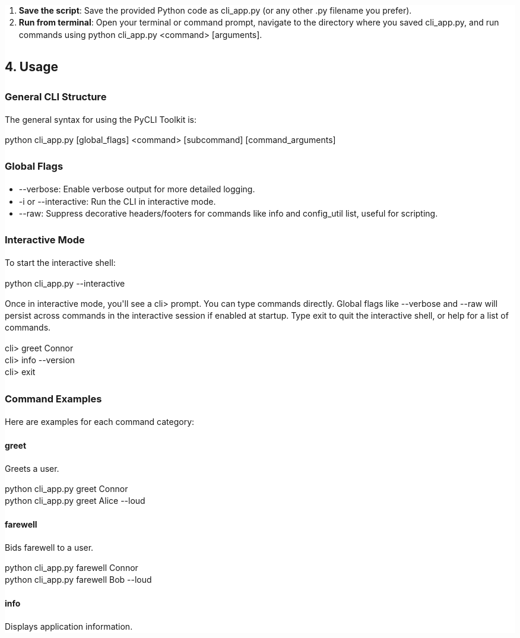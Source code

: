 1. **Save the script**: Save the provided Python code as cli\_app.py (or any other .py filename you prefer).  
2. **Run from terminal**: Open your terminal or command prompt, navigate to the directory where you saved cli\_app.py, and run commands using python cli\_app.py \<command\> \[arguments\].

## **4\. Usage**

### **General CLI Structure**

The general syntax for using the PyCLI Toolkit is:

python cli\_app.py \[global\_flags\] \<command\> \[subcommand\] \[command\_arguments\]

### **Global Flags**

* \--verbose: Enable verbose output for more detailed logging.  
* \-i or \--interactive: Run the CLI in interactive mode.  
* \--raw: Suppress decorative headers/footers for commands like info and config\_util list, useful for scripting.

### **Interactive Mode**

To start the interactive shell:

python cli\_app.py \--interactive

Once in interactive mode, you'll see a cli\> prompt. You can type commands directly. Global flags like \--verbose and \--raw will persist across commands in the interactive session if enabled at startup. Type exit to quit the interactive shell, or help for a list of commands.

cli\> greet Connor  
cli\> info \--version  
cli\> exit

### **Command Examples**

Here are examples for each command category:

#### **greet**

Greets a user.

python cli\_app.py greet Connor  
python cli\_app.py greet Alice \--loud

#### **farewell**

Bids farewell to a user.

python cli\_app.py farewell Connor  
python cli\_app.py farewell Bob \--loud

#### **info**

Displays application information.
